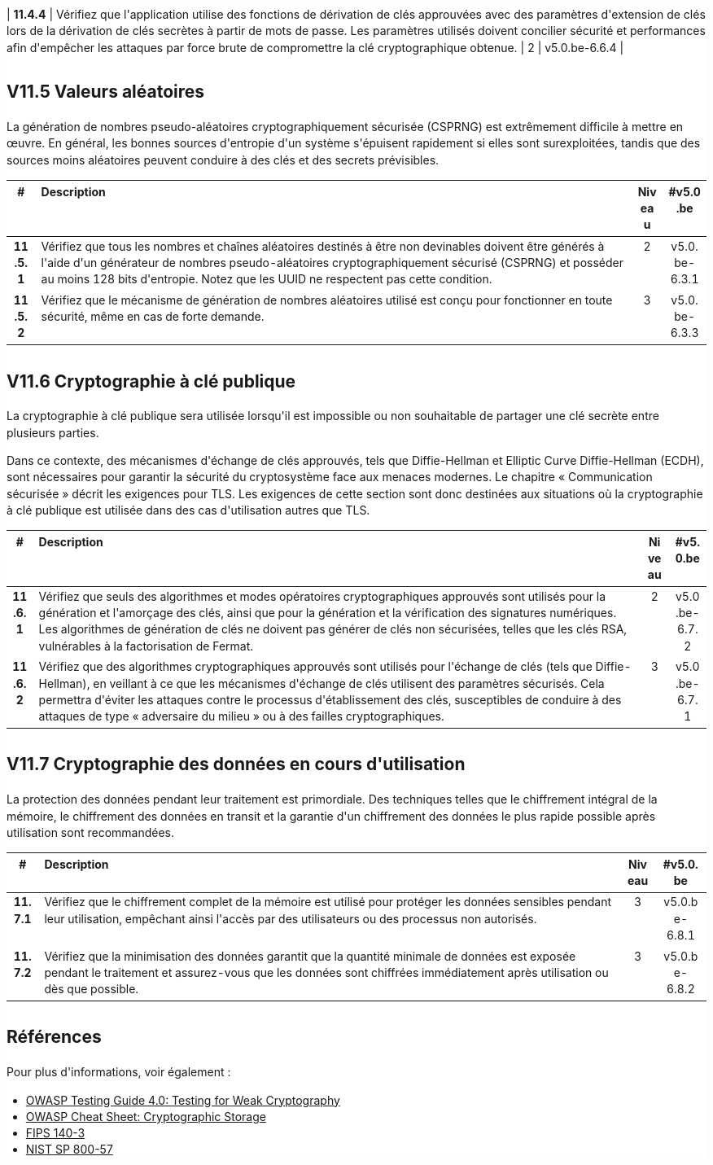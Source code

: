 | **11.4.4** | Vérifiez que l'application utilise des fonctions de dérivation de clés approuvées avec des paramètres d'extension de clés lors de la dérivation de clés secrètes à partir de mots de passe. Les paramètres utilisés doivent concilier sécurité et performances afin d'empêcher les attaques par force brute de compromettre la clé cryptographique obtenue. | 2 | v5.0.be-6.6.4 |

## V11.5 Valeurs aléatoires

La génération de nombres pseudo-aléatoires cryptographiquement sécurisée (CSPRNG) est extrêmement difficile à mettre en œuvre. En général, les bonnes sources d'entropie d'un système s'épuisent rapidement si elles sont surexploitées, tandis que des sources moins aléatoires peuvent conduire à des clés et des secrets prévisibles.

| # | Description | Niveau | #v5.0.be |
| :---: | :--- | :---: | :---: |
| **11.5.1** | Vérifiez que tous les nombres et chaînes aléatoires destinés à être non devinables doivent être générés à l'aide d'un générateur de nombres pseudo-aléatoires cryptographiquement sécurisé (CSPRNG) et posséder au moins 128 bits d'entropie. Notez que les UUID ne respectent pas cette condition. | 2 | v5.0.be-6.3.1 |
| **11.5.2** | Vérifiez que le mécanisme de génération de nombres aléatoires utilisé est conçu pour fonctionner en toute sécurité, même en cas de forte demande. | 3 | v5.0.be-6.3.3 |

## V11.6 Cryptographie à clé publique

La cryptographie à clé publique sera utilisée lorsqu'il est impossible ou non souhaitable de partager une clé secrète entre plusieurs parties.

Dans ce contexte, des mécanismes d'échange de clés approuvés, tels que Diffie-Hellman et Elliptic Curve Diffie-Hellman (ECDH), sont nécessaires pour garantir la sécurité du cryptosystème face aux menaces modernes. Le chapitre « Communication sécurisée » décrit les exigences pour TLS. Les exigences de cette section sont donc destinées aux situations où la cryptographie à clé publique est utilisée dans des cas d'utilisation autres que TLS.

| # | Description | Niveau | #v5.0.be |
| :---: | :--- | :---: | :---: |
| **11.6.1** | Vérifiez que seuls des algorithmes et modes opératoires cryptographiques approuvés sont utilisés pour la génération et l'amorçage des clés, ainsi que pour la génération et la vérification des signatures numériques. Les algorithmes de génération de clés ne doivent pas générer de clés non sécurisées, telles que les clés RSA, vulnérables à la factorisation de Fermat. | 2 | v5.0.be-6.7.2 |
| **11.6.2** | Vérifiez que des algorithmes cryptographiques approuvés sont utilisés pour l'échange de clés (tels que Diffie-Hellman), en veillant à ce que les mécanismes d'échange de clés utilisent des paramètres sécurisés. Cela permettra d'éviter les attaques contre le processus d'établissement des clés, susceptibles de conduire à des attaques de type « adversaire du milieu » ou à des failles cryptographiques. | 3 | v5.0.be-6.7.1 |

## V11.7 Cryptographie des données en cours d'utilisation

La protection des données pendant leur traitement est primordiale. Des techniques telles que le chiffrement intégral de la mémoire, le chiffrement des données en transit et la garantie d'un chiffrement des données le plus rapide possible après utilisation sont recommandées.

| # | Description | Niveau | #v5.0.be |
| :---: | :--- | :---: | :---: |
| **11.7.1** | Vérifiez que le chiffrement complet de la mémoire est utilisé pour protéger les données sensibles pendant leur utilisation, empêchant ainsi l'accès par des utilisateurs ou des processus non autorisés. | 3 | v5.0.be-6.8.1 |
| **11.7.2** | Vérifiez que la minimisation des données garantit que la quantité minimale de données est exposée pendant le traitement et assurez-vous que les données sont chiffrées immédiatement après utilisation ou dès que possible. | 3 | v5.0.be-6.8.2 |

## Références

Pour plus d'informations, voir également :

* [OWASP Testing Guide 4.0: Testing for Weak Cryptography](https://owasp.org/www-project-web-security-testing-guide/v41/4-Web_Application_Security_Testing/09-Testing_for_Weak_Cryptography/README.html)
* [OWASP Cheat Sheet: Cryptographic Storage](https://cheatsheetseries.owasp.org/cheatsheets/Cryptographic_Storage_Cheat_Sheet.html)
* [FIPS 140-3](https://csrc.nist.gov/pubs/fips/140-3/final)
* [NIST SP 800-57](https://csrc.nist.gov/publications/detail/sp/800-57-part-1/rev-5/final)
